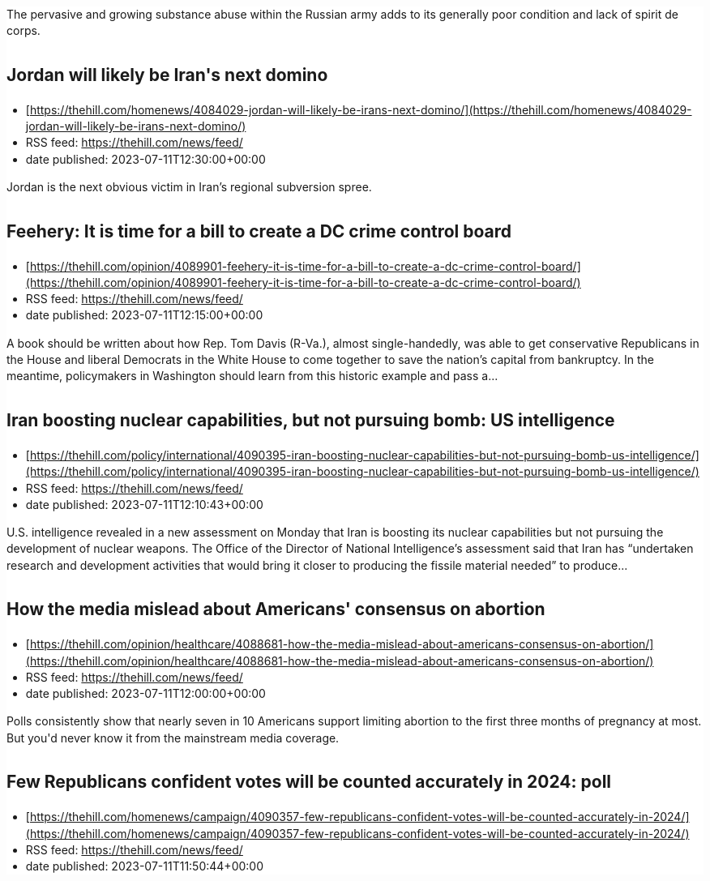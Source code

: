 The pervasive and growing substance abuse within the Russian army adds to its generally poor condition and lack of spirit de corps.

## Jordan will likely be Iran's next domino
 - [https://thehill.com/homenews/4084029-jordan-will-likely-be-irans-next-domino/](https://thehill.com/homenews/4084029-jordan-will-likely-be-irans-next-domino/)
 - RSS feed: https://thehill.com/news/feed/
 - date published: 2023-07-11T12:30:00+00:00

Jordan is the next obvious victim in Iran’s regional subversion spree.

## Feehery: It is time for a bill to create a DC crime control board
 - [https://thehill.com/opinion/4089901-feehery-it-is-time-for-a-bill-to-create-a-dc-crime-control-board/](https://thehill.com/opinion/4089901-feehery-it-is-time-for-a-bill-to-create-a-dc-crime-control-board/)
 - RSS feed: https://thehill.com/news/feed/
 - date published: 2023-07-11T12:15:00+00:00

A book should be written about how Rep. Tom Davis (R-Va.), almost single-handedly, was able to get conservative Republicans in the House and liberal Democrats in the White House to come together to save the nation’s capital from bankruptcy.   In the meantime, policymakers in Washington should learn from this historic example and pass a...

## Iran boosting nuclear capabilities, but not pursuing bomb: US intelligence
 - [https://thehill.com/policy/international/4090395-iran-boosting-nuclear-capabilities-but-not-pursuing-bomb-us-intelligence/](https://thehill.com/policy/international/4090395-iran-boosting-nuclear-capabilities-but-not-pursuing-bomb-us-intelligence/)
 - RSS feed: https://thehill.com/news/feed/
 - date published: 2023-07-11T12:10:43+00:00

U.S. intelligence revealed in a new assessment on Monday that Iran is boosting its nuclear capabilities but not pursuing the development of nuclear weapons. The Office of the Director of National Intelligence’s assessment said that Iran has “undertaken research and development activities that would bring it closer to producing the fissile material needed” to produce...

## How the media mislead about Americans' consensus on abortion
 - [https://thehill.com/opinion/healthcare/4088681-how-the-media-mislead-about-americans-consensus-on-abortion/](https://thehill.com/opinion/healthcare/4088681-how-the-media-mislead-about-americans-consensus-on-abortion/)
 - RSS feed: https://thehill.com/news/feed/
 - date published: 2023-07-11T12:00:00+00:00

Polls consistently show that nearly seven in 10 Americans support limiting abortion to the first three months of pregnancy at most. But you'd never know it from the mainstream media coverage.

## Few Republicans confident votes will be counted accurately in 2024: poll
 - [https://thehill.com/homenews/campaign/4090357-few-republicans-confident-votes-will-be-counted-accurately-in-2024/](https://thehill.com/homenews/campaign/4090357-few-republicans-confident-votes-will-be-counted-accurately-in-2024/)
 - RSS feed: https://thehill.com/news/feed/
 - date published: 2023-07-11T11:50:44+00:00
